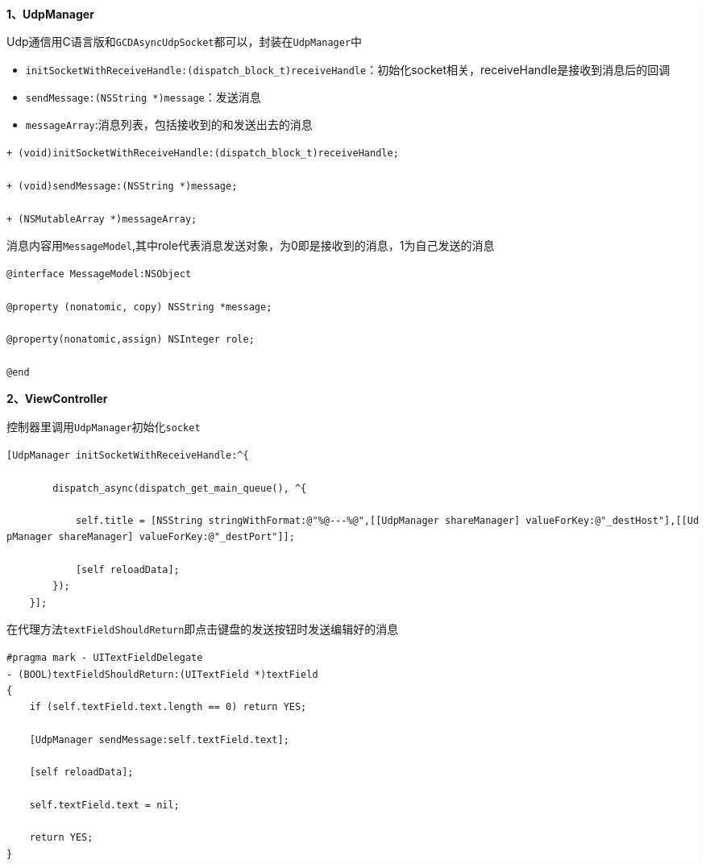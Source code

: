 **1、UdpManager**

Udp通信用C语言版和`GCDAsyncUdpSocket`都可以，封装在`UdpManager`中

- `initSocketWithReceiveHandle:(dispatch_block_t)receiveHandle`：初始化socket相关，receiveHandle是接收到消息后的回调

- `sendMessage:(NSString *)message`：发送消息

- `messageArray`:消息列表，包括接收到的和发送出去的消息

``` 
+ (void)initSocketWithReceiveHandle:(dispatch_block_t)receiveHandle;

+ (void)sendMessage:(NSString *)message;

+ (NSMutableArray *)messageArray;
```

消息内容用`MessageModel`,其中role代表消息发送对象，为0即是接收到的消息，1为自己发送的消息

``` 
@interface MessageModel:NSObject

@property (nonatomic, copy) NSString *message;

@property(nonatomic,assign) NSInteger role;

@end
```

**2、ViewController**

控制器里调用`UdpManager`初始化`socket`

``` 
[UdpManager initSocketWithReceiveHandle:^{

        dispatch_async(dispatch_get_main_queue(), ^{
            
            self.title = [NSString stringWithFormat:@"%@---%@",[[UdpManager shareManager] valueForKey:@"_destHost"],[[UdpManager shareManager] valueForKey:@"_destPort"]];
            
            [self reloadData];
        });
    }];
```

在代理方法`textFieldShouldReturn`即点击键盘的发送按钮时发送编辑好的消息

``` 
#pragma mark - UITextFieldDelegate
- (BOOL)textFieldShouldReturn:(UITextField *)textField
{
    if (self.textField.text.length == 0) return YES;
    
    [UdpManager sendMessage:self.textField.text];
    
    [self reloadData];
    
    self.textField.text = nil;
    
    return YES;
}
```
